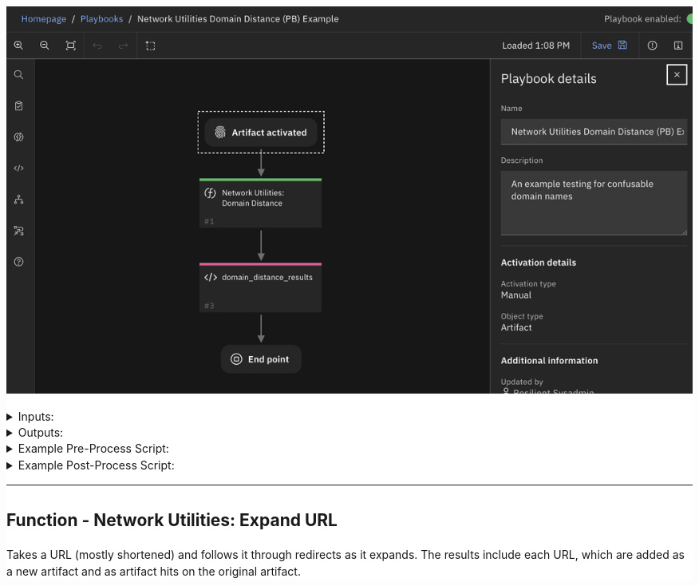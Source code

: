 ![screenshot: fn-network-utilities-domain-distance ](./doc/screenshots/fn-network-utilities-domain-distance.png)

<details><summary>Inputs:</summary></details>

<details><summary>Outputs:</summary></details>

<details><summary>Example Pre-Process Script:</summary></details>

<details><summary>Example Post-Process Script:</summary></details>

---
## Function - Network Utilities: Expand URL
Takes a URL (mostly shortened) and follows it through redirects as it expands. The results include each URL, which are added as a new artifact and as artifact hits on the original artifact.
